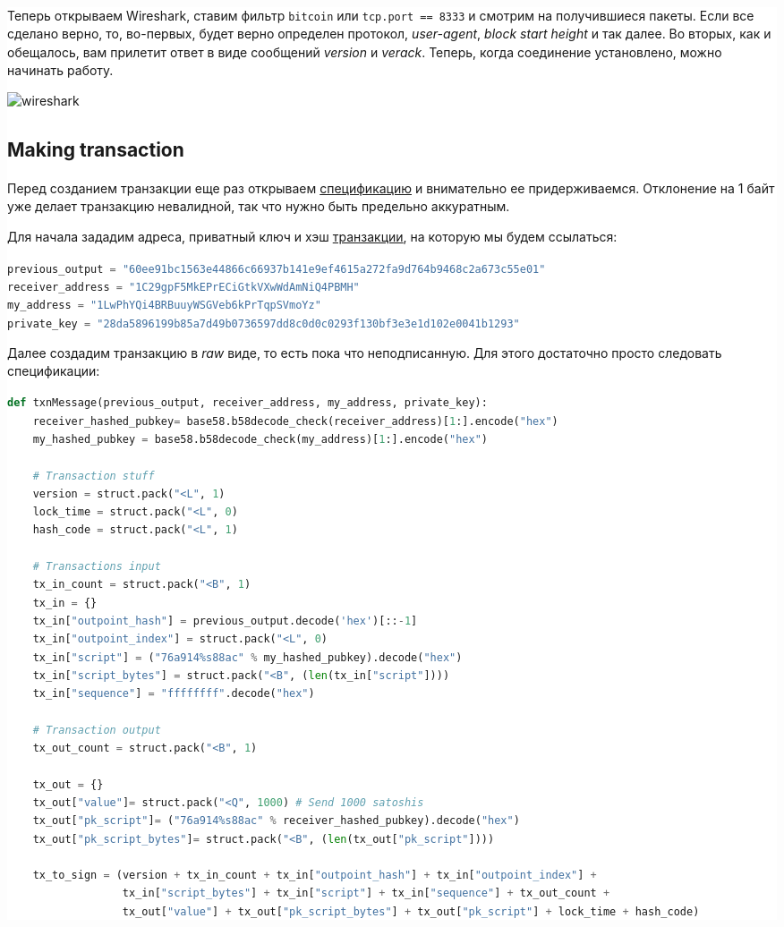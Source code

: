 Теперь открываем Wireshark, ставим фильтр `bitcoin` или `tcp.port == 8333` и смотрим на получившиеся пакеты. Если все сделано верно, то, во-первых, будет верно определен протокол, *user-agent*, *block start height* и так далее. Во вторых, как и обещалось, вам прилетит ответ в виде сообщений *version* и *verack*. Теперь, когда соединение установлено, можно начинать работу.

![wireshark](https://habrastorage.org/files/8a6/476/c95/8a6476c9570b4164bc547e094ddce279.jpg)

## Making transaction

Перед созданием транзакции еще раз открываем [спецификацию](https://en.bitcoin.it/wiki/Protocol_specification#tx) и внимательно ее придерживаемся. Отклонение на 1 байт уже делает транзакцию невалидной, так что нужно быть предельно аккуратным. 

Для начала зададим адреса, приватный ключ и хэш [транзакции](https://blockchain.info/tx/60ee91bc1563e44866c66937b141e9ef4615a272fa9d764b9468c2a673c55e01), на которую мы будем ссылаться:

```python
previous_output = "60ee91bc1563e44866c66937b141e9ef4615a272fa9d764b9468c2a673c55e01"
receiver_address = "1C29gpF5MkEPrECiGtkVXwWdAmNiQ4PBMH"
my_address = "1LwPhYQi4BRBuuyWSGVeb6kPrTqpSVmoYz"
private_key = "28da5896199b85a7d49b0736597dd8c0d0c0293f130bf3e3e1d102e0041b1293"
```

Далее создадим транзакцию в *raw* виде, то есть пока что неподписанную. Для этого достаточно просто следовать спецификации:

```python
def txnMessage(previous_output, receiver_address, my_address, private_key):
    receiver_hashed_pubkey= base58.b58decode_check(receiver_address)[1:].encode("hex")
    my_hashed_pubkey = base58.b58decode_check(my_address)[1:].encode("hex")

    # Transaction stuff
    version = struct.pack("<L", 1)
    lock_time = struct.pack("<L", 0)
    hash_code = struct.pack("<L", 1)

    # Transactions input
    tx_in_count = struct.pack("<B", 1)
    tx_in = {}
    tx_in["outpoint_hash"] = previous_output.decode('hex')[::-1]
    tx_in["outpoint_index"] = struct.pack("<L", 0)
    tx_in["script"] = ("76a914%s88ac" % my_hashed_pubkey).decode("hex")
    tx_in["script_bytes"] = struct.pack("<B", (len(tx_in["script"])))
    tx_in["sequence"] = "ffffffff".decode("hex")

    # Transaction output
    tx_out_count = struct.pack("<B", 1)
    
    tx_out = {}
    tx_out["value"]= struct.pack("<Q", 1000) # Send 1000 satoshis
    tx_out["pk_script"]= ("76a914%s88ac" % receiver_hashed_pubkey).decode("hex")
    tx_out["pk_script_bytes"]= struct.pack("<B", (len(tx_out["pk_script"])))

    tx_to_sign = (version + tx_in_count + tx_in["outpoint_hash"] + tx_in["outpoint_index"] +
                  tx_in["script_bytes"] + tx_in["script"] + tx_in["sequence"] + tx_out_count +
                  tx_out["value"] + tx_out["pk_script_bytes"] + tx_out["pk_script"] + lock_time + hash_code)
```
